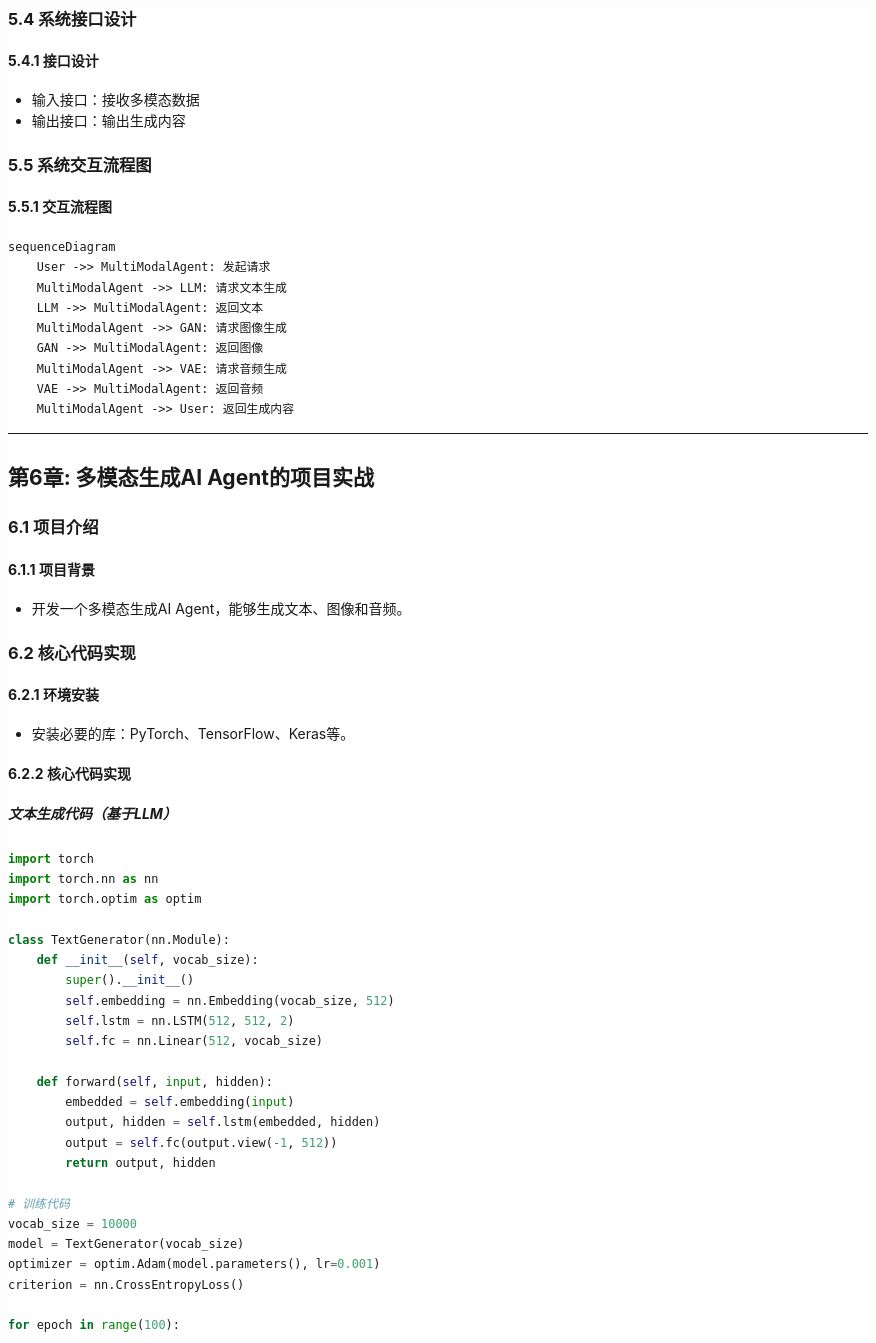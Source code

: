 ### 5.4 系统接口设计

#### 5.4.1 接口设计
- 输入接口：接收多模态数据
- 输出接口：输出生成内容

### 5.5 系统交互流程图

#### 5.5.1 交互流程图
```mermaid
sequenceDiagram
    User ->> MultiModalAgent: 发起请求
    MultiModalAgent ->> LLM: 请求文本生成
    LLM ->> MultiModalAgent: 返回文本
    MultiModalAgent ->> GAN: 请求图像生成
    GAN ->> MultiModalAgent: 返回图像
    MultiModalAgent ->> VAE: 请求音频生成
    VAE ->> MultiModalAgent: 返回音频
    MultiModalAgent ->> User: 返回生成内容
```

---

## 第6章: 多模态生成AI Agent的项目实战

### 6.1 项目介绍

#### 6.1.1 项目背景
- 开发一个多模态生成AI Agent，能够生成文本、图像和音频。

### 6.2 核心代码实现

#### 6.2.1 环境安装
- 安装必要的库：PyTorch、TensorFlow、Keras等。

#### 6.2.2 核心代码实现

##### 文本生成代码（基于LLM）
```python
import torch
import torch.nn as nn
import torch.optim as optim

class TextGenerator(nn.Module):
    def __init__(self, vocab_size):
        super().__init__()
        self.embedding = nn.Embedding(vocab_size, 512)
        self.lstm = nn.LSTM(512, 512, 2)
        self.fc = nn.Linear(512, vocab_size)
        
    def forward(self, input, hidden):
        embedded = self.embedding(input)
        output, hidden = self.lstm(embedded, hidden)
        output = self.fc(output.view(-1, 512))
        return output, hidden

# 训练代码
vocab_size = 10000
model = TextGenerator(vocab_size)
optimizer = optim.Adam(model.parameters(), lr=0.001)
criterion = nn.CrossEntropyLoss()

for epoch in range(100):
```